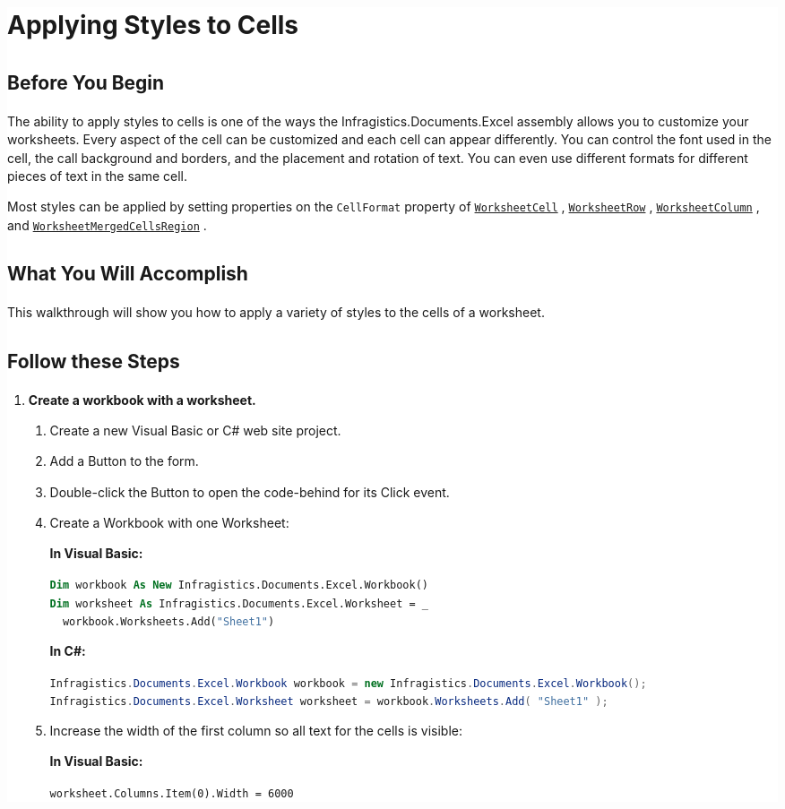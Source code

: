 ﻿

# Applying Styles to Cells

## Before You Begin
The ability to apply styles to cells is one of the ways the Infragistics.Documents.Excel assembly allows you to customize your worksheets. Every aspect of the cell can be customized and each cell can appear differently. You can control the font used in the cell, the call background and borders, and the placement and rotation of text. You can even use different formats for different pieces of text in the same cell.

Most styles can be applied by setting properties on the `CellFormat` property of [`WorksheetCell`](Infragistics.Web.Mvc.Documents.Excel~Infragistics.Documents.Excel.WorksheetCell.html "Link to the Web API Reference Guide to the WorksheetCell member.") , [`WorksheetRow`](Infragistics.Web.Mvc.Documents.Excel~Infragistics.Documents.Excel.WorksheetRow.html "Link to the Web API Reference Guide to the WorksheetRow member.") , [`WorksheetColumn`](Infragistics.Web.Mvc.Documents.Excel~Infragistics.Documents.Excel.WorksheetColumn.html "Link to the Web API Reference Guide to the WorksheetColumn member.") , and [`WorksheetMergedCellsRegion`](Infragistics.Web.Mvc.Documents.Excel~Infragistics.Documents.Excel.WorksheetMergedCellsRegion.html "Link to the Web API Reference Guide to the WorksheetMergedCellsRegion member.") .

## What You Will Accomplish
This walkthrough will show you how to apply a variety of styles to the cells of a worksheet.

## Follow these Steps
1.  **Create a workbook with a worksheet.**
    1.  Create a new Visual Basic or C# web site project.
    2.  Add a Button to the form.
    3.  Double-click the Button to open the code-behind for its Click event.
    4.  Create a Workbook with one Worksheet:

        **In Visual Basic:**

        ```vb
        Dim workbook As New Infragistics.Documents.Excel.Workbook()
        Dim worksheet As Infragistics.Documents.Excel.Worksheet = _
          workbook.Worksheets.Add("Sheet1")
        ```

        **In C#:**

        ```csharp
        Infragistics.Documents.Excel.Workbook workbook = new Infragistics.Documents.Excel.Workbook();
        Infragistics.Documents.Excel.Worksheet worksheet = workbook.Worksheets.Add( "Sheet1" );
        ```

    5.  Increase the width of the first column so all text for the cells is visible:

        **In Visual Basic:**

        ```vb
        worksheet.Columns.Item(0).Width = 6000
        ```
